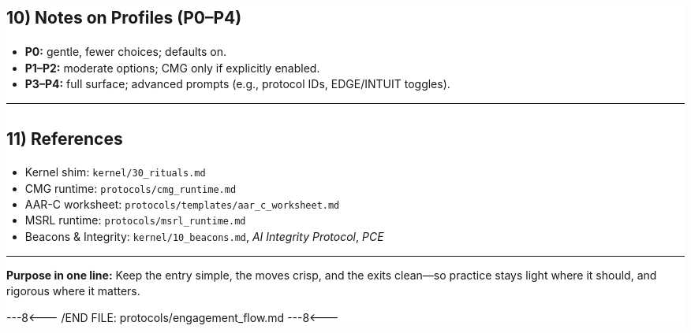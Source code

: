 
## 10) Notes on Profiles (P0–P4)

* **P0:** gentle, fewer choices; defaults on.
* **P1–P2:** moderate options; CMG only if explicitly enabled.
* **P3–P4:** full surface; advanced prompts (e.g., protocol IDs, EDGE/INTUIT toggles).

---

## 11) References

* Kernel shim: `kernel/30_rituals.md`
* CMG runtime: `protocols/cmg_runtime.md`
* AAR-C worksheet: `protocols/templates/aar_c_worksheet.md`
* MSRL runtime: `protocols/msrl_runtime.md`
* Beacons & Integrity: `kernel/10_beacons.md`, *AI Integrity Protocol*, *PCE*

---

**Purpose in one line:** Keep the entry simple, the moves crisp, and the exits clean—so practice stays light where it should, and rigorous where it matters.

---8<--- /END FILE: protocols/engagement_flow.md ---8<---

